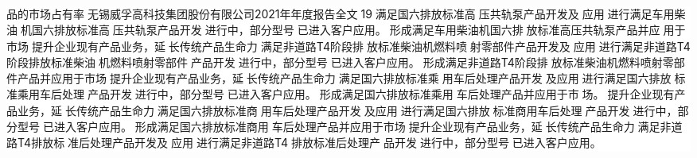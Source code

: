 品的市场占有率
无锡威孚高科技集团股份有限公司2021年年度报告全文
19
满足国六排放标准高
压共轨泵产品开发及
应用
进行满足车用柴油
机国六排放标准高
压共轨泵产品开发
进行中，部分型号
已进入客户应用。
形成满足车用柴油机国六排
放标准高压共轨泵产品并应
用于市场
提升企业现有产品业务，延
长传统产品生命力
满足非道路T4阶段排
放标准柴油机燃料喷
射零部件产品开发及
应用
进行满足非道路T4
阶段排放标准柴油
机燃料喷射零部件
产品开发
进行中，部分型号
已进入客户应用。
形成满足非道路T4阶段排
放标准柴油机燃料喷射零部
件产品并应用于市场
提升企业现有产品业务，延
长传统产品生命力
满足国六排放标准乘
用车后处理产品开发
及应用
进行满足国六排放
标准乘用车后处理
产品开发
进行中，部分型号
已进入客户应用。
形成满足国六排放标准乘用
车后处理产品并应用于市
场。
提升企业现有产品业务，延
长传统产品生命力
满足国六排放标准商
用车后处理产品开发
及应用
进行满足国六排放
标准商用车后处理
产品开发
进行中，部分型号
已进入客户应用。
形成满足国六排放标准商用
车后处理产品并应用于市场
提升企业现有产品业务，延
长传统产品生命力
满足非道路T4排放标
准后处理产品开发及
应用
进行满足非道路T4
排放标准后处理产
品开发
进行中，部分型号
已进入客户应用。